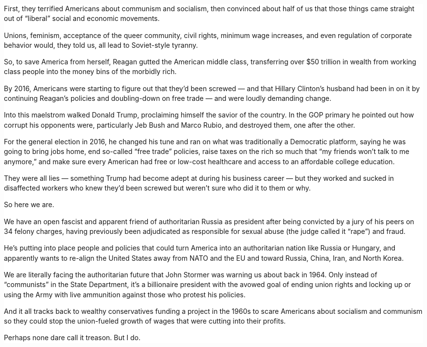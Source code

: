First, they terrified Americans about communism and socialism, then convinced about half of us 
that those things came straight out of “liberal” social and economic movements.

Unions, feminism, acceptance of the queer community, civil rights, minimum wage increases, and 
even regulation of corporate behavior would, they told us, all lead to Soviet-style tyranny.

So, to save America from herself, Reagan gutted the American middle class, transferring over 
$50 trillion in wealth from working class people into the money bins of the morbidly rich.

By 2016, Americans were starting to figure out that they’d been screwed — and that Hillary 
Clinton’s husband had been in on it by continuing Reagan’s policies and doubling-down on free 
trade — and were loudly demanding change.

Into this maelstrom walked Donald Trump, proclaiming himself the savior of the country. In the 
GOP primary he pointed out how corrupt his opponents were, particularly Jeb Bush and Marco Rubio, 
and destroyed them, one after the other.

For the general election in 2016, he changed his tune and ran on what was traditionally a 
Democratic platform, saying he was going to bring jobs home, end so-called “free trade” 
policies, raise taxes on the rich so much that “my friends won’t talk to me anymore,” and 
make sure every American had free or low-cost healthcare and access to an affordable college 
education.

They were all lies — something Trump had become adept at during his business career — but 
they worked and sucked in disaffected workers who knew they’d been screwed but weren’t sure 
who did it to them or why.

So here we are.

We have an open fascist and apparent friend of authoritarian Russia as president after being 
convicted by a jury of his peers on 34 felony charges, having previously been adjudicated as 
responsible for sexual abuse (the judge called it “rape”) and fraud.

He’s putting into place people and policies that could turn America into an authoritarian 
nation like Russia or Hungary, and apparently wants to re-align the United States away from 
NATO and the EU and toward Russia, China, Iran, and North Korea.

We are literally facing the authoritarian future that John Stormer was warning us about back 
in 1964. Only instead of “communists” in the State Department, it’s a billionaire president 
with the avowed goal of ending union rights and locking up or using the Army with live ammunition 
against those who protest his policies.

And it all tracks back to wealthy conservatives funding a project in the 1960s to scare Americans 
about socialism and communism so they could stop the union-fueled growth of wages that were 
cutting into their profits.

Perhaps none dare call it treason. But I do.

